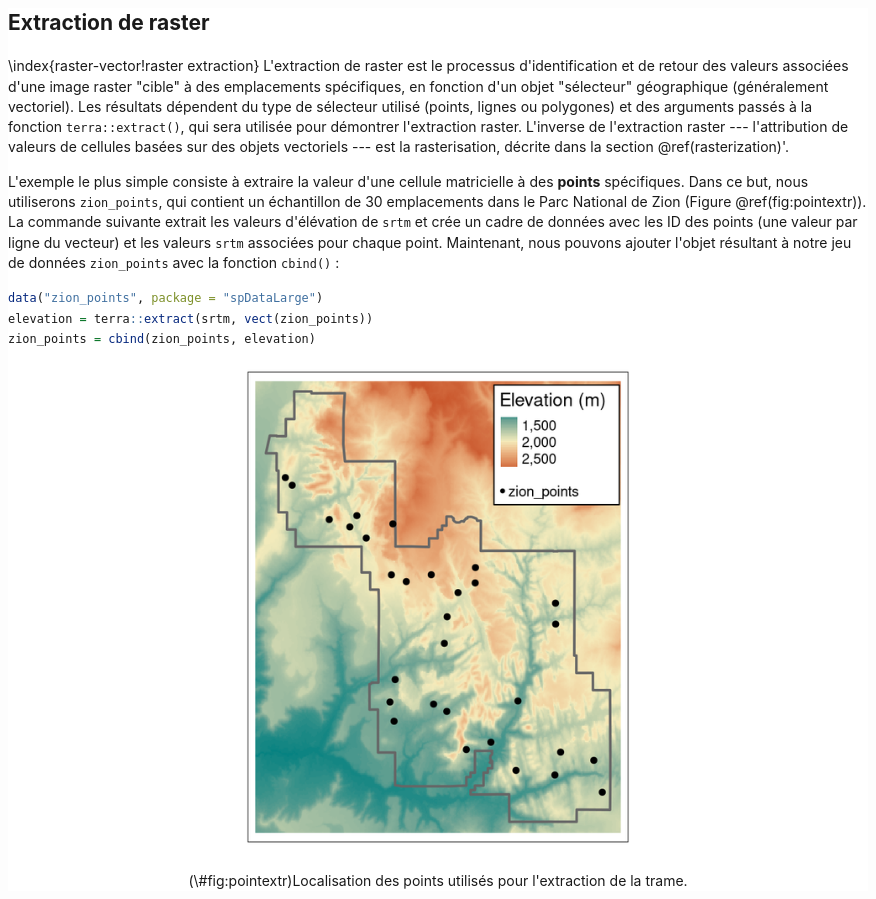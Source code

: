 ## Extraction de raster






\index{raster-vector!raster extraction} 
L'extraction de raster est le processus d'identification et de retour des valeurs associées d'une image raster "cible" à des emplacements spécifiques, en fonction d'un objet "sélecteur" géographique (généralement vectoriel).
Les résultats dépendent du type de sélecteur utilisé (points, lignes ou polygones) et des arguments passés à la fonction `terra::extract()`, qui sera utilisée pour démontrer l'extraction raster.
L'inverse de l'extraction raster --- l'attribution de valeurs de cellules basées sur des objets vectoriels --- est la rasterisation, décrite dans la section \@ref(rasterization)'.

L'exemple le plus simple consiste à extraire la valeur d'une cellule matricielle à des **points** spécifiques.
Dans ce but, nous utiliserons `zion_points`, qui contient un échantillon de 30 emplacements dans le Parc National de Zion (Figure \@ref(fig:pointextr)). 
La commande suivante extrait les valeurs d'élévation de `srtm` et crée un cadre de données avec les ID des points (une valeur par ligne du vecteur) et les valeurs `srtm` associées pour chaque point.
Maintenant, nous pouvons ajouter l'objet résultant à notre jeu de données `zion_points` avec la fonction `cbind()` :


```r
data("zion_points", package = "spDataLarge")
elevation = terra::extract(srtm, vect(zion_points))
zion_points = cbind(zion_points, elevation)
```



<div class="figure" style="text-align: center">
<img src="06-raster-vector_files/figure-html/pointextr-1.png" alt="Localisation des points utilisés pour l'extraction de la trame." width="100%" />
<p class="caption">(\#fig:pointextr)Localisation des points utilisés pour l'extraction de la trame.</p>
</div>

